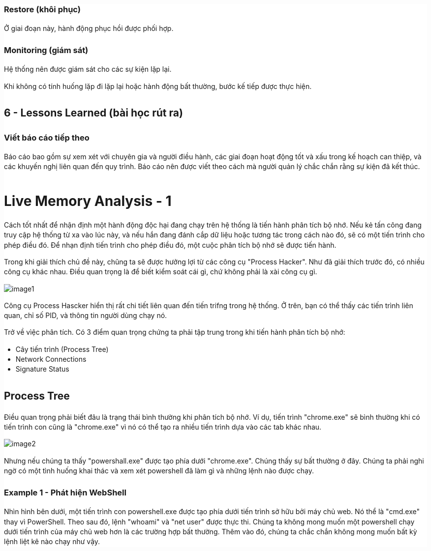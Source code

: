 ### Restore (khôi phục)
Ở giai đoạn này, hành động phục hồi được phối hợp.

### Monitoring (giám sát)
Hệ thống nên được giám sát cho các sự kiện lặp lại.

Khi không có tính huống lặp đi lặp lại hoặc hành động bất thường, bước kế tiếp được thực hiện.

## 6 - Lessons Learned (bài học rút ra)
### Viết báo cáo tiếp theo
Báo cáo bao gồm sự xem xét với chuyên gia và người điều hành, các giai đoạn hoạt động tốt và xấu trong kế hoạch can thiệp, và các khuyến nghị liên quan đến quy trình. Báo cáo nên được viết theo cách mà người quản lý chắc chắn rằng sự kiện đã kết thúc.


# Live Memory Analysis - 1
Cách tốt nhất để nhận định một hành động độc hại đang chạy trên hệ thống là tiến hành phân tích bộ nhớ. Nếu kẻ tấn công đang truy cập hệ thống từ xa vào lúc này, và nếu hắn đang đánh cắp dữ liệu hoặc tương tác trong cách nào đó, sẽ có một tiến trình cho phép điều đó. Để nhạn định tiến trình cho phép điều đó, một cuộc phân tích bộ nhớ sẽ được tiến hành.

Trong khi giải thích chủ đề này, chũng ta sẽ được hưởng lợi từ các công cụ "Process Hacker". Như đã giải thích trước đó, có nhiều công cụ khác nhau. Điều quan trọng là để biết kiểm soát cái gì, chứ không phải là xài công cụ gì.

![image1](https://letsdefend.io/images/academy/memory/mem1.PNG)

Công cụ Process Hascker hiển thị rất chi tiết liên quan đến tiến trifng trong hệ thống. Ở trên, bạn có thể thấy các tiến trình liên quan, chỉ số PID, và thông tin người dùng chạy nó.

Trở về vìệc phân tích. Có 3 điểm quan trọng chứng ta phải tập trung trong khi tiến hành phân tích bộ nhớ:
* Cây tiến trình (Process Tree)
* Network Connections 
* Signature Status 

## Process Tree
Điều quan trọng phải biết đâu là trạng thái bình thường khi phân tích bộ nhớ. Ví dụ, tiến trình "chrome.exe" sẽ bình thường khi có tiến trình con cũng là "chrome.exe" vì nó có thể tạo ra nhiều tiến trình dựa vào các tab khác nhau.

![image2](https://letsdefend.io/images/academy/memory/mem2.PNG)

Nhưng nếu chúng ta thấy "powershall.exe" được tạo phía dưới "chrome.exe". Chúng thấy sự bất thường ở đây. Chúng ta phải nghi ngờ có một tình huống khai thác và xem xét powershell đã làm gì và những lệnh nào được chạy.

### Example 1 - Phát hiện WebShell
Nhìn hình bên dưới, một tiến trình con powershell.exe được tạo phía dưới tiến trình sở hữu bởi máy chủ web. Nó thể là "cmd.exe" thay vì PowerShell. Theo sau đó, lệnh "whoami" và "net user" được thực thi. Chúng ta không mong muốn một powershell chạy dưới tiến trình của máy chủ web hơn là các trường hợp bất thường. Thêm vào đó, chúng ta chắc chắn không mong muốn bất kỳ lệnh liệt kê nào chạy như vậy.
